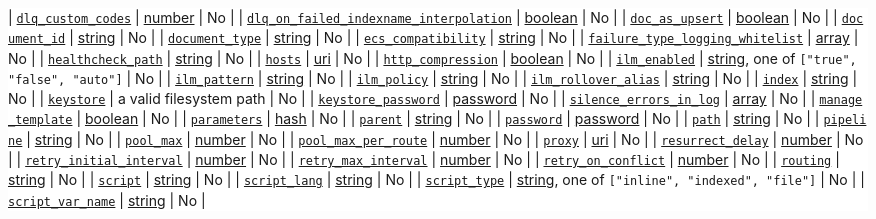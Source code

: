 | [`dlq_custom_codes`](v11-11-0-plugins-outputs-elasticsearch.md#v11.11.0-plugins-outputs-elasticsearch-dlq_custom_codes) | [number](/lsr/value-types.md#number) | No |
| [`dlq_on_failed_indexname_interpolation`](v11-11-0-plugins-outputs-elasticsearch.md#v11.11.0-plugins-outputs-elasticsearch-dlq_on_failed_indexname_interpolation) | [boolean](/lsr/value-types.md#boolean) | No |
| [`doc_as_upsert`](v11-11-0-plugins-outputs-elasticsearch.md#v11.11.0-plugins-outputs-elasticsearch-doc_as_upsert) | [boolean](/lsr/value-types.md#boolean) | No |
| [`document_id`](v11-11-0-plugins-outputs-elasticsearch.md#v11.11.0-plugins-outputs-elasticsearch-document_id) | [string](/lsr/value-types.md#string) | No |
| [`document_type`](v11-11-0-plugins-outputs-elasticsearch.md#v11.11.0-plugins-outputs-elasticsearch-document_type) | [string](/lsr/value-types.md#string) | No |
| [`ecs_compatibility`](v11-11-0-plugins-outputs-elasticsearch.md#v11.11.0-plugins-outputs-elasticsearch-ecs_compatibility) | [string](/lsr/value-types.md#string) | No |
| [`failure_type_logging_whitelist`](v11-11-0-plugins-outputs-elasticsearch.md#v11.11.0-plugins-outputs-elasticsearch-failure_type_logging_whitelist) | [array](/lsr/value-types.md#array) | No |
| [`healthcheck_path`](v11-11-0-plugins-outputs-elasticsearch.md#v11.11.0-plugins-outputs-elasticsearch-healthcheck_path) | [string](/lsr/value-types.md#string) | No |
| [`hosts`](v11-11-0-plugins-outputs-elasticsearch.md#v11.11.0-plugins-outputs-elasticsearch-hosts) | [uri](/lsr/value-types.md#uri) | No |
| [`http_compression`](v11-11-0-plugins-outputs-elasticsearch.md#v11.11.0-plugins-outputs-elasticsearch-http_compression) | [boolean](/lsr/value-types.md#boolean) | No |
| [`ilm_enabled`](v11-11-0-plugins-outputs-elasticsearch.md#v11.11.0-plugins-outputs-elasticsearch-ilm_enabled) | [string](/lsr/value-types.md#string), one of `["true", "false", "auto"]` | No |
| [`ilm_pattern`](v11-11-0-plugins-outputs-elasticsearch.md#v11.11.0-plugins-outputs-elasticsearch-ilm_pattern) | [string](/lsr/value-types.md#string) | No |
| [`ilm_policy`](v11-11-0-plugins-outputs-elasticsearch.md#v11.11.0-plugins-outputs-elasticsearch-ilm_policy) | [string](/lsr/value-types.md#string) | No |
| [`ilm_rollover_alias`](v11-11-0-plugins-outputs-elasticsearch.md#v11.11.0-plugins-outputs-elasticsearch-ilm_rollover_alias) | [string](/lsr/value-types.md#string) | No |
| [`index`](v11-11-0-plugins-outputs-elasticsearch.md#v11.11.0-plugins-outputs-elasticsearch-index) | [string](/lsr/value-types.md#string) | No |
| [`keystore`](v11-11-0-plugins-outputs-elasticsearch.md#v11.11.0-plugins-outputs-elasticsearch-keystore) | a valid filesystem path | No |
| [`keystore_password`](v11-11-0-plugins-outputs-elasticsearch.md#v11.11.0-plugins-outputs-elasticsearch-keystore_password) | [password](/lsr/value-types.md#password) | No |
| [`silence_errors_in_log`](v11-11-0-plugins-outputs-elasticsearch.md#v11.11.0-plugins-outputs-elasticsearch-silence_errors_in_log) | [array](/lsr/value-types.md#array) | No |
| [`manage_template`](v11-11-0-plugins-outputs-elasticsearch.md#v11.11.0-plugins-outputs-elasticsearch-manage_template) | [boolean](/lsr/value-types.md#boolean) | No |
| [`parameters`](v11-11-0-plugins-outputs-elasticsearch.md#v11.11.0-plugins-outputs-elasticsearch-parameters) | [hash](/lsr/value-types.md#hash) | No |
| [`parent`](v11-11-0-plugins-outputs-elasticsearch.md#v11.11.0-plugins-outputs-elasticsearch-parent) | [string](/lsr/value-types.md#string) | No |
| [`password`](v11-11-0-plugins-outputs-elasticsearch.md#v11.11.0-plugins-outputs-elasticsearch-password) | [password](/lsr/value-types.md#password) | No |
| [`path`](v11-11-0-plugins-outputs-elasticsearch.md#v11.11.0-plugins-outputs-elasticsearch-path) | [string](/lsr/value-types.md#string) | No |
| [`pipeline`](v11-11-0-plugins-outputs-elasticsearch.md#v11.11.0-plugins-outputs-elasticsearch-pipeline) | [string](/lsr/value-types.md#string) | No |
| [`pool_max`](v11-11-0-plugins-outputs-elasticsearch.md#v11.11.0-plugins-outputs-elasticsearch-pool_max) | [number](/lsr/value-types.md#number) | No |
| [`pool_max_per_route`](v11-11-0-plugins-outputs-elasticsearch.md#v11.11.0-plugins-outputs-elasticsearch-pool_max_per_route) | [number](/lsr/value-types.md#number) | No |
| [`proxy`](v11-11-0-plugins-outputs-elasticsearch.md#v11.11.0-plugins-outputs-elasticsearch-proxy) | [uri](/lsr/value-types.md#uri) | No |
| [`resurrect_delay`](v11-11-0-plugins-outputs-elasticsearch.md#v11.11.0-plugins-outputs-elasticsearch-resurrect_delay) | [number](/lsr/value-types.md#number) | No |
| [`retry_initial_interval`](v11-11-0-plugins-outputs-elasticsearch.md#v11.11.0-plugins-outputs-elasticsearch-retry_initial_interval) | [number](/lsr/value-types.md#number) | No |
| [`retry_max_interval`](v11-11-0-plugins-outputs-elasticsearch.md#v11.11.0-plugins-outputs-elasticsearch-retry_max_interval) | [number](/lsr/value-types.md#number) | No |
| [`retry_on_conflict`](v11-11-0-plugins-outputs-elasticsearch.md#v11.11.0-plugins-outputs-elasticsearch-retry_on_conflict) | [number](/lsr/value-types.md#number) | No |
| [`routing`](v11-11-0-plugins-outputs-elasticsearch.md#v11.11.0-plugins-outputs-elasticsearch-routing) | [string](/lsr/value-types.md#string) | No |
| [`script`](v11-11-0-plugins-outputs-elasticsearch.md#v11.11.0-plugins-outputs-elasticsearch-script) | [string](/lsr/value-types.md#string) | No |
| [`script_lang`](v11-11-0-plugins-outputs-elasticsearch.md#v11.11.0-plugins-outputs-elasticsearch-script_lang) | [string](/lsr/value-types.md#string) | No |
| [`script_type`](v11-11-0-plugins-outputs-elasticsearch.md#v11.11.0-plugins-outputs-elasticsearch-script_type) | [string](/lsr/value-types.md#string), one of `["inline", "indexed", "file"]` | No |
| [`script_var_name`](v11-11-0-plugins-outputs-elasticsearch.md#v11.11.0-plugins-outputs-elasticsearch-script_var_name) | [string](/lsr/value-types.md#string) | No |